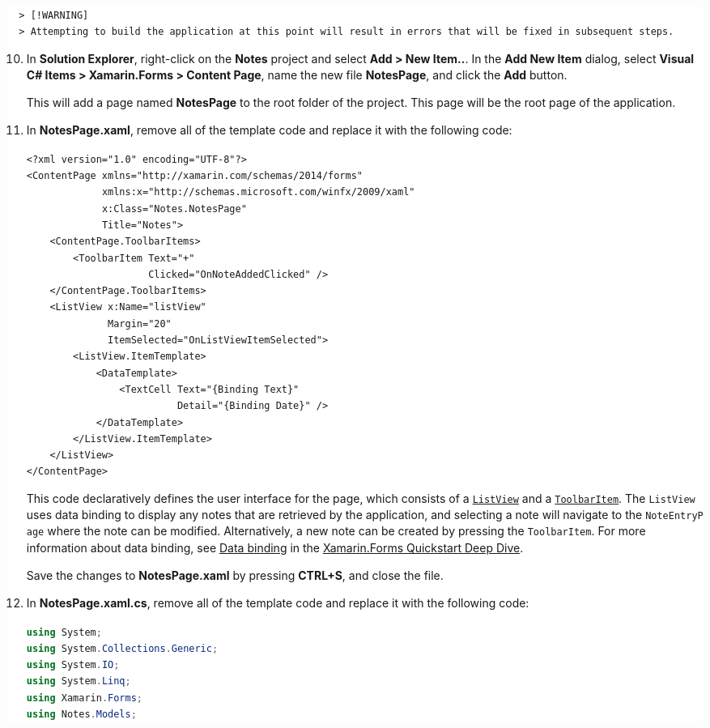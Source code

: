      > [!WARNING]
      > Attempting to build the application at this point will result in errors that will be fixed in subsequent steps.

10. In **Solution Explorer**, right-click on the **Notes** project and select **Add > New Item..**. In the **Add New Item** dialog, select **Visual C# Items > Xamarin.Forms > Content Page**, name the new file **NotesPage**, and click the **Add** button.

      This will add a page named **NotesPage** to the root folder of the project. This page will be the root page of the application.

11. In **NotesPage.xaml**, remove all of the template code and replace it with the following code:

    ```xaml
    <?xml version="1.0" encoding="UTF-8"?>
    <ContentPage xmlns="http://xamarin.com/schemas/2014/forms"
                 xmlns:x="http://schemas.microsoft.com/winfx/2009/xaml"
                 x:Class="Notes.NotesPage"
                 Title="Notes">
        <ContentPage.ToolbarItems>
            <ToolbarItem Text="+"
                         Clicked="OnNoteAddedClicked" />
        </ContentPage.ToolbarItems>
        <ListView x:Name="listView"
                  Margin="20"
                  ItemSelected="OnListViewItemSelected">
            <ListView.ItemTemplate>
                <DataTemplate>
                    <TextCell Text="{Binding Text}"
                              Detail="{Binding Date}" />
                </DataTemplate>
            </ListView.ItemTemplate>
        </ListView>
    </ContentPage>
    ```

    This code declaratively defines the user interface for the page, which consists of a [`ListView`](xref:Xamarin.Forms.ListView) and a [`ToolbarItem`](xref:Xamarin.Forms.ToolbarItem). The `ListView` uses data binding to display any notes that are retrieved by the application, and selecting a note will navigate to the `NoteEntryPage` where the note can be modified. Alternatively, a new note can be created by pressing the `ToolbarItem`. For more information about data binding, see [Data binding](deepdive.md#data-binding) in the [Xamarin.Forms Quickstart Deep Dive](deepdive.md).

    Save the changes to **NotesPage.xaml** by pressing **CTRL+S**, and close the file.

12. In **NotesPage.xaml.cs**, remove all of the template code and replace it with the following code:

    ```csharp
    using System;
    using System.Collections.Generic;
    using System.IO;
    using System.Linq;
    using Xamarin.Forms;
    using Notes.Models;
